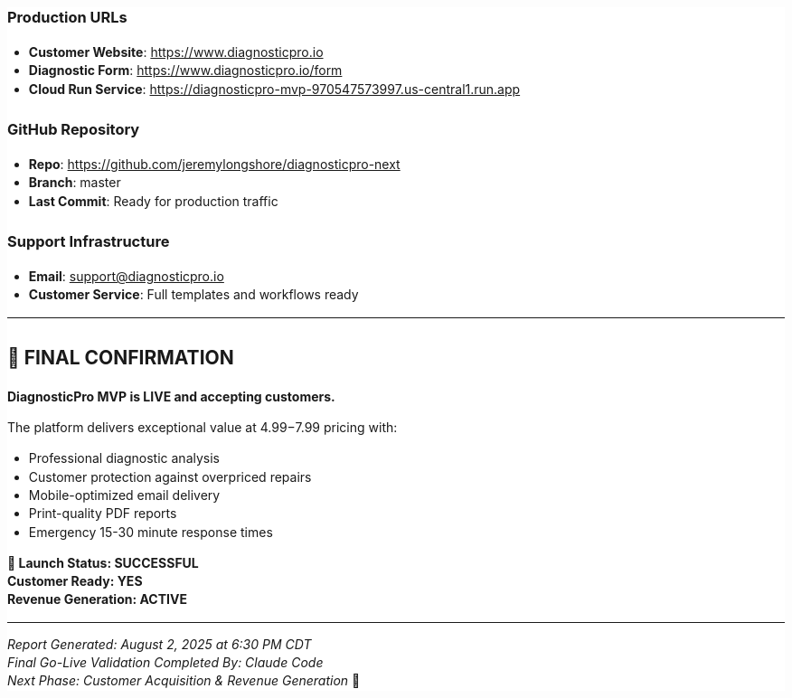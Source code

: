### **Production URLs**
- **Customer Website**: https://www.diagnosticpro.io
- **Diagnostic Form**: https://www.diagnosticpro.io/form
- **Cloud Run Service**: https://diagnosticpro-mvp-970547573997.us-central1.run.app

### **GitHub Repository**
- **Repo**: https://github.com/jeremylongshore/diagnosticpro-next
- **Branch**: master
- **Last Commit**: Ready for production traffic

### **Support Infrastructure**
- **Email**: support@diagnosticpro.io
- **Customer Service**: Full templates and workflows ready

---

## 🎯 FINAL CONFIRMATION

**DiagnosticPro MVP is LIVE and accepting customers.**

The platform delivers exceptional value at $4.99-$7.99 pricing with:
- Professional diagnostic analysis
- Customer protection against overpriced repairs
- Mobile-optimized email delivery
- Print-quality PDF reports
- Emergency 15-30 minute response times

**🚀 Launch Status: SUCCESSFUL**  
**Customer Ready: YES**  
**Revenue Generation: ACTIVE**

---

*Report Generated: August 2, 2025 at 6:30 PM CDT*  
*Final Go-Live Validation Completed By: Claude Code*  
*Next Phase: Customer Acquisition & Revenue Generation* 🎉